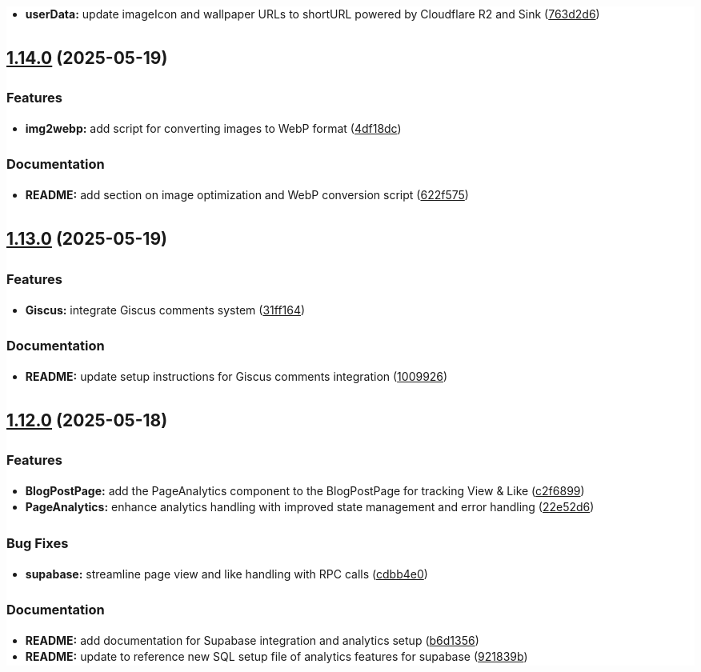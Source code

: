 * **userData:** update imageIcon and wallpaper URLs to shortURL powered by Cloudflare R2 and Sink ([763d2d6](https://github.com/UmmItKin/links/commit/763d2d64f0499e647c74ad4ff079cb2722270ce0))

## [1.14.0](https://github.com/UmmItKin/links/compare/v1.13.0...v1.14.0) (2025-05-19)

### Features

* **img2webp:** add script for converting images to WebP format ([4df18dc](https://github.com/UmmItKin/links/commit/4df18dcba4bf677eb18fd404f7e8a6c8a3bc0159))

### Documentation

* **README:** add section on image optimization and WebP conversion script ([622f575](https://github.com/UmmItKin/links/commit/622f575a1be1c37f138af9a3a72b3c824f95b7fe))

## [1.13.0](https://github.com/UmmItKin/links/compare/v1.12.0...v1.13.0) (2025-05-19)

### Features

* **Giscus:** integrate Giscus comments system ([31ff164](https://github.com/UmmItKin/links/commit/31ff164c3d3e6fe0a31649454147abe17f16edc0))

### Documentation

* **README:** update setup instructions for Giscus comments integration ([1009926](https://github.com/UmmItKin/links/commit/1009926aa4d87091c67cf1e3b55517531e4091b3))

## [1.12.0](https://github.com/UmmItKin/links/compare/v1.11.0...v1.12.0) (2025-05-18)

### Features

* **BlogPostPage:** add the PageAnalytics component to the BlogPostPage for tracking View & Like ([c2f6899](https://github.com/UmmItKin/links/commit/c2f68991d920bb54226dbc83273e3c4b3668a0da))
* **PageAnalytics:** enhance analytics handling with improved state management and error handling ([22e52d6](https://github.com/UmmItKin/links/commit/22e52d6beb17d0b54a59f5aa9afb45cbf86034d0))

### Bug Fixes

* **supabase:** streamline page view and like handling with RPC calls ([cdbb4e0](https://github.com/UmmItKin/links/commit/cdbb4e064240c6e7447e7c7f65e453b81189b36a))

### Documentation

* **README:** add documentation for Supabase integration and analytics setup ([b6d1356](https://github.com/UmmItKin/links/commit/b6d1356d7c1513eba3479c1590cbed5024b23525))
* **README:** update to reference new SQL setup file of analytics features for supabase ([921839b](https://github.com/UmmItKin/links/commit/921839bb956b7aafc8b61b1ad60d84531d049e06))

